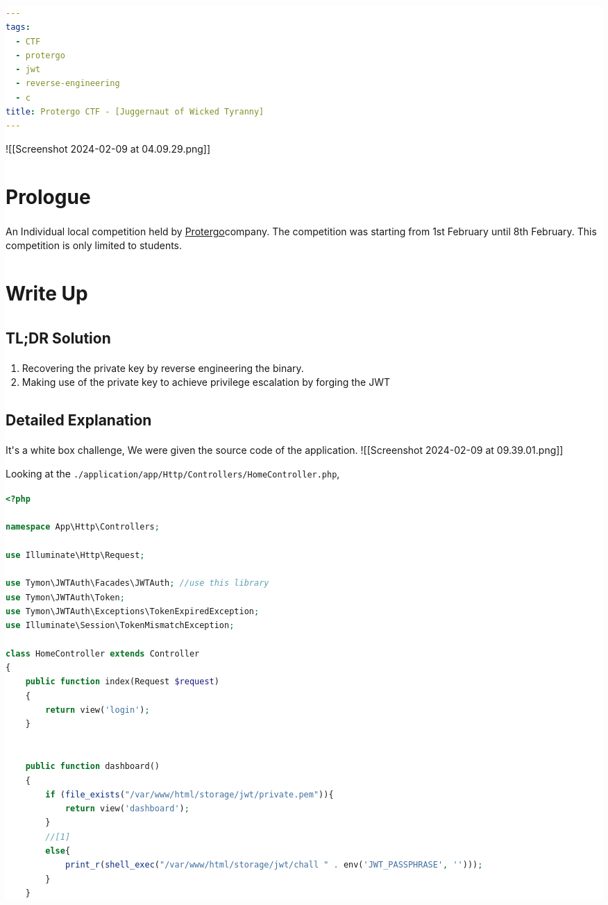 ```yaml
---
tags:
  - CTF
  - protergo
  - jwt
  - reverse-engineering
  - c
title: Protergo CTF - [Juggernaut of Wicked Tyranny]
---
```

![[Screenshot 2024-02-09 at 04.09.29.png]]
# Prologue

An Individual local competition held by [Protergo](https://protergo.id/)company. The competition was starting from 1st February until 8th February. This competition is only limited to students.
# Write Up

## TL;DR Solution

1. Recovering the private key by reverse engineering the binary.
2. Making use of the private key to achieve privilege escalation by forging the JWT

## Detailed Explanation

It's a white box challenge, We were given the source code of the application.
![[Screenshot 2024-02-09 at 09.39.01.png]]

Looking at the `./application/app/Http/Controllers/HomeController.php`,
```php
<?php

namespace App\Http\Controllers;

use Illuminate\Http\Request;

use Tymon\JWTAuth\Facades\JWTAuth; //use this library
use Tymon\JWTAuth\Token;
use Tymon\JWTAuth\Exceptions\TokenExpiredException;
use Illuminate\Session\TokenMismatchException;

class HomeController extends Controller
{
    public function index(Request $request)
    {
        return view('login');
    }


    public function dashboard()
    {
        if (file_exists("/var/www/html/storage/jwt/private.pem")){
            return view('dashboard');
        }
        //[1]
        else{
            print_r(shell_exec("/var/www/html/storage/jwt/chall " . env('JWT_PASSPHRASE', '')));
        }
    }

```